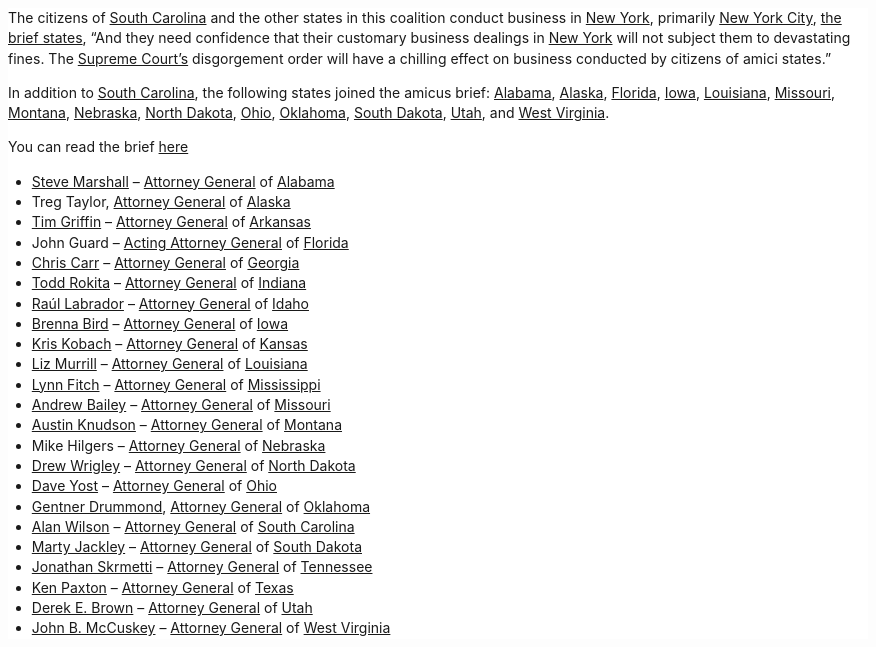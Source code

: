 The citizens of [South Carolina](https://www.sc.gov/) and the other states in this coalition conduct business in [New York](https://www.ny.gov/), primarily [New York City](https://www.nyc.gov/), [the brief states](https://ag.ny.gov/press-release/2021/statement-attorney-general-james-criminal-indictment-trump-organization-and-cfo), “And they need confidence that their customary business dealings in [New York](https://www.ny.gov/) will not subject them to devastating fines. The [Supreme Court’s](https://www.supremecourt.gov/) disgorgement order will have a chilling effect on business conducted by citizens of amici states.”

In addition to [South Carolina](https://www.scag.gov/), the following states joined the amicus brief: [Alabama](https://www.alabamaag.gov/), [Alaska](https://law.alaska.gov/), [Florida](https://www.myfloridalegal.com/), [Iowa](https://www.iowaattorneygeneral.gov/), [Louisiana](https://ag.louisiana.gov/), [Missouri](https://ago.mo.gov/), [Montana](https://dojmt.gov/), [Nebraska](https://ago.nebraska.gov/), [North Dakota](https://attorneygeneral.nd.gov/), [Ohio](https://www.ohioattorneygeneral.gov/), [Oklahoma](https://oklahoma.gov/oag.html), [South Dakota](https://atg.sd.gov/#gsc.tab=0), [Utah](https://attorneygeneral.utah.gov/), and [West Virginia](https://ago.wv.gov/Pages/default.aspx).

You can read the brief [here](https://www.scag.gov/media/3nzpqgev/ny-v-trump-states-amicus-brief-filed.pdf)

- [Steve Marshall](https://www.alabamaag.gov/about/) – [Attorney General](https://www.alabamaag.gov/) of [Alabama](https://www.alabama.gov/)
- Treg Taylor, [Attorney General](https://law.alaska.gov/department/about.html) of [Alaska](https://www.alaska.gov/)
- [Tim Griffin](https://arkansasag.gov/meet-tim/) – [Attorney General](https://arkansasag.gov/) of [Arkansas](https://www.az.gov/)
- John Guard – [Acting Attorney General](https://www.myfloridalegal.com/) of [Florida](https://www.myflorida.com/)
- [Chris Carr](https://georgia.gov/chris-carr) – [Attorney General](https://law.georgia.gov/) of [Georgia](https://georgia.gov/)
- [Todd Rokita](https://www.in.gov/attorneygeneral/about-the-office/about-the-attorney-general/) – [Attorney General](https://www.in.gov/attorneygeneral/) of [Indiana](https://www.in.gov/)
- [Raúl Labrador](https://www.ag.idaho.gov/about/) – [Attorney General](https://www.ag.idaho.gov/) of [Idaho](https://www.idaho.gov/)
- [Brenna Bird](https://www.iowaattorneygeneral.gov/about-us/about-attorney-general-brenna-bird) – [Attorney General](https://www.iowaattorneygeneral.gov/) of [Iowa](https://www.iowa.gov/)
- [Kris Kobach](https://www.ag.ks.gov/about-us/attorney-general-kris-w-kobach) – [Attorney General](https://www.ag.ks.gov/) of [Kansas](https://www.kansas.gov/,)
- [Liz Murrill](https://ag.louisiana.gov/About) – [Attorney General](https://ag.louisiana.gov/) of [Louisiana](https://www.louisiana.gov/)
- [Lynn Fitch](https://attorneygenerallynnfitch.com/) – [Attorney General](https://www.ms.gov/Agencies/attorney-general) of [Mississippi](https://www.ms.gov/)
- [Andrew Bailey](https://ago.mo.gov/about-us/about-ag-bailey/) – [Attorney General](https://ago.mo.gov/) of [Missouri](https://www.mo.gov/)
- [Austin Knudson](https://dojmt.gov/attorney-generals-office/about-austin-knudsen/) – [Attorney General](https://dojmt.gov/) of [Montana](https://www.mt.gov/)
- Mike Hilgers – [Attorney General](https://ago.nebraska.gov/) of [Nebraska](https://www.nebraska.gov/)
- [Drew Wrigley](https://attorneygeneral.nd.gov/attorney-generals-office/) – [Attorney General](https://attorneygeneral.nd.gov/) of [North Dakota](https://www.nd.gov/)
- [Dave Yost](https://www.ohioattorneygeneral.gov/About-AG/Dave-Yost) – [Attorney General](https://www.ohioattorneygeneral.gov/) of [Ohio](https://ohio.gov/)
- [Gentner Drummond](https://oklahoma.gov/oag/about/bio.html), [Attorney General](https://oklahoma.gov/oag.html) of [Oklahoma](https://oklahoma.gov/)
- [Alan Wilson](https://www.scag.gov/about-the-office/meet-the-attorney-general/) – [Attorney General](https://www.scag.gov/) of [South Carolina](https://www.sc.gov/)
- [Marty Jackley](https://atg.sd.gov/OurOffice/bio.aspx#gsc.tab=0) – [Attorney General](https://atg.sd.gov/#gsc.tab=0) of [South Dakota](https://www.sd.gov/)
- [Jonathan Skrmetti](https://www.tn.gov/attorneygeneral/about-the-office/general-skrmetti.html) – [Attorney General](https://www.tn.gov/attorneygeneral.html) of [Tennessee](https://www.tn.gov/)
- [Ken Paxton](https://www.texasattorneygeneral.gov/about-office) – [Attorney General](https://www.texasattorneygeneral.gov/) of [Texas](https://www.texas.gov/)
- [Derek E. Brown](https://attorneygeneral.utah.gov/staff/derek-brown/) – [Attorney General](https://attorneygeneral.utah.gov/) of [Utah](https://www.utah.gov/)
- [John B. McCuskey](https://ago.wv.gov/about/Pages/Meet-The-Attorney-General.aspx) – [Attorney General](https://ago.wv.gov/Pages/default.aspx) of [West Virginia](https://www.wv.gov/)